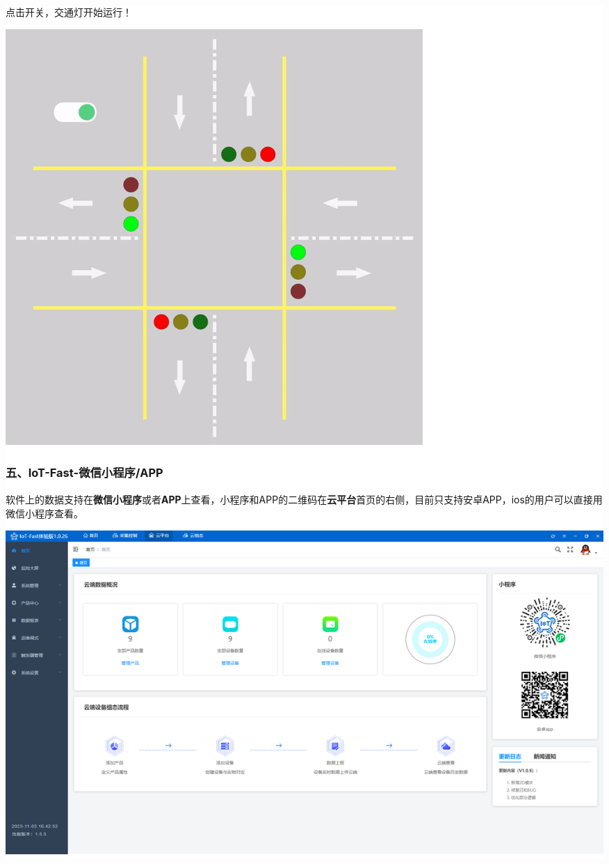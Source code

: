 点击开关，交通灯开始运行！

![1651800898618-7248cbff-7c07-48b3-8d17-d1cda4ae19ae.gif](./img/uYQixX4m5RMiRFH_/1651800898618-7248cbff-7c07-48b3-8d17-d1cda4ae19ae-328435.gif)

### 五、IoT-Fast-微信小程序/APP
软件上的数据支持在**微信小程序**或者**APP**上查看，小程序和APP的二维码在**云平台**首页的右侧，目前只支持安卓APP，ios的用户可以直接用微信小程序查看。

![1699003251463-c2ffdd27-5a1e-4af8-9859-f9f2be607efb.png](./img/uYQixX4m5RMiRFH_/1699003251463-c2ffdd27-5a1e-4af8-9859-f9f2be607efb-984877.png)
